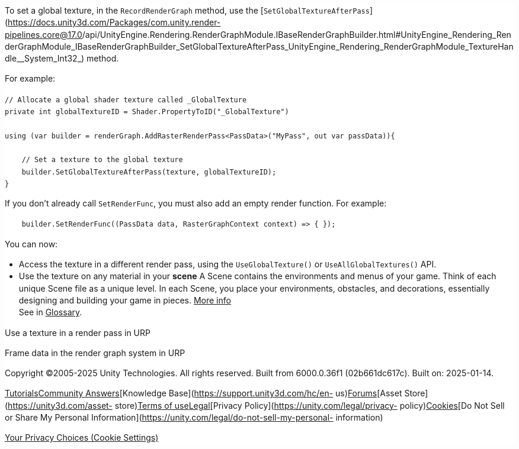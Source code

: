 To set a global texture, in the `RecordRenderGraph` method, use the
[`SetGlobalTextureAfterPass`](https://docs.unity3d.com/Packages/com.unity.render-
pipelines.core@17.0/api/UnityEngine.Rendering.RenderGraphModule.IBaseRenderGraphBuilder.html#UnityEngine_Rendering_RenderGraphModule_IBaseRenderGraphBuilder_SetGlobalTextureAfterPass_UnityEngine_Rendering_RenderGraphModule_TextureHandle__System_Int32_)
method.

For example:

    
    
    // Allocate a global shader texture called _GlobalTexture
    private int globalTextureID = Shader.PropertyToID("_GlobalTexture")
    
    using (var builder = renderGraph.AddRasterRenderPass<PassData>("MyPass", out var passData)){
    
        // Set a texture to the global texture
        builder.SetGlobalTextureAfterPass(texture, globalTextureID);
    }
    

If you don’t already call `SetRenderFunc`, you must also add an empty render
function. For example:

    
    
        builder.SetRenderFunc((PassData data, RasterGraphContext context) => { });
    

You can now:

  * Access the texture in a different render pass, using the `UseGlobalTexture()` or `UseAllGlobalTextures()` API.
  * Use the texture on any material in your **scene** A Scene contains the environments and menus of your game. Think of each unique Scene file as a unique level. In each Scene, you place your environments, obstacles, and decorations, essentially designing and building your game in pieces. [More info](../CreatingScenes.html)  
See in [Glossary](../Glossary.html#Scene).

[](../urp/render-graph-read-write-texture.html)

Use a texture in a render pass in URP

[](../urp/render-graph-frame-data.html)

Frame data in the render graph system in URP

Copyright ©2005-2025 Unity Technologies. All rights reserved. Built from
6000.0.36f1 (02b661dc617c). Built on: 2025-01-14.

[Tutorials](https://learn.unity.com/)[Community
Answers](https://answers.unity3d.com)[Knowledge
Base](https://support.unity3d.com/hc/en-
us)[Forums](https://forum.unity3d.com)[Asset Store](https://unity3d.com/asset-
store)[Terms of
use](https://docs.unity3d.com/Manual/TermsOfUse.html)[Legal](https://unity.com/legal)[Privacy
Policy](https://unity.com/legal/privacy-
policy)[Cookies](https://unity.com/legal/cookie-policy)[Do Not Sell or Share
My Personal Information](https://unity.com/legal/do-not-sell-my-personal-
information)

[Your Privacy Choices (Cookie Settings)](javascript:void\(0\);)

